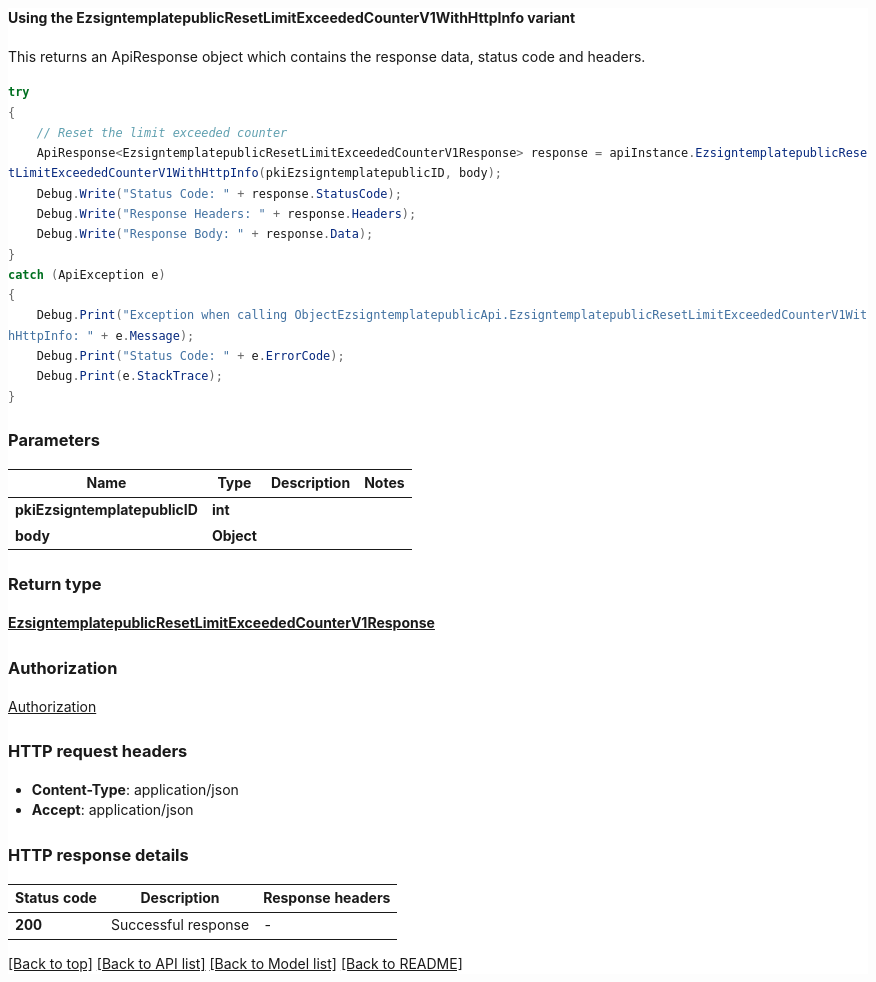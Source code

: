 #### Using the EzsigntemplatepublicResetLimitExceededCounterV1WithHttpInfo variant
This returns an ApiResponse object which contains the response data, status code and headers.

```csharp
try
{
    // Reset the limit exceeded counter
    ApiResponse<EzsigntemplatepublicResetLimitExceededCounterV1Response> response = apiInstance.EzsigntemplatepublicResetLimitExceededCounterV1WithHttpInfo(pkiEzsigntemplatepublicID, body);
    Debug.Write("Status Code: " + response.StatusCode);
    Debug.Write("Response Headers: " + response.Headers);
    Debug.Write("Response Body: " + response.Data);
}
catch (ApiException e)
{
    Debug.Print("Exception when calling ObjectEzsigntemplatepublicApi.EzsigntemplatepublicResetLimitExceededCounterV1WithHttpInfo: " + e.Message);
    Debug.Print("Status Code: " + e.ErrorCode);
    Debug.Print(e.StackTrace);
}
```

### Parameters

| Name | Type | Description | Notes |
|------|------|-------------|-------|
| **pkiEzsigntemplatepublicID** | **int** |  |  |
| **body** | **Object** |  |  |

### Return type

[**EzsigntemplatepublicResetLimitExceededCounterV1Response**](EzsigntemplatepublicResetLimitExceededCounterV1Response.md)

### Authorization

[Authorization](../README.md#Authorization)

### HTTP request headers

 - **Content-Type**: application/json
 - **Accept**: application/json


### HTTP response details
| Status code | Description | Response headers |
|-------------|-------------|------------------|
| **200** | Successful response |  -  |

[[Back to top]](#) [[Back to API list]](../README.md#documentation-for-api-endpoints) [[Back to Model list]](../README.md#documentation-for-models) [[Back to README]](../README.md)
